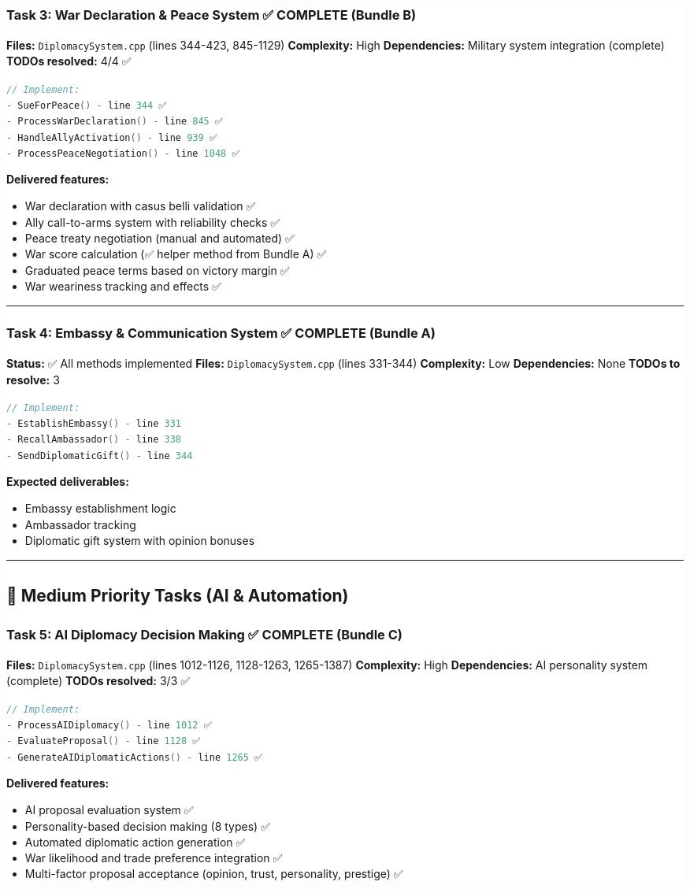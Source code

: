 
### Task 3: War Declaration & Peace System ✅ **COMPLETE** (Bundle B)
**Files:** `DiplomacySystem.cpp` (lines 344-423, 845-1129)
**Complexity:** High
**Dependencies:** Military system integration (complete)
**TODOs resolved:** 4/4 ✅
```cpp
// Implement:
- SueForPeace() - line 344 ✅
- ProcessWarDeclaration() - line 845 ✅
- HandleAllyActivation() - line 939 ✅
- ProcessPeaceNegotiation() - line 1048 ✅
```
**Delivered features:**
- War declaration with casus belli validation ✅
- Ally call-to-arms system with reliability checks ✅
- Peace treaty negotiation (manual and automated) ✅
- War score calculation (✅ helper method from Bundle A) ✅
- Graduated peace terms based on victory margin ✅
- War weariness tracking and effects ✅

---

### Task 4: Embassy & Communication System ✅ **COMPLETE** (Bundle A)
**Status:** ✅ All methods implemented
**Files:** `DiplomacySystem.cpp` (lines 331-344)
**Complexity:** Low
**Dependencies:** None
**TODOs to resolve:** 3
```cpp
// Implement:
- EstablishEmbassy() - line 331
- RecallAmbassador() - line 338
- SendDiplomaticGift() - line 344
```
**Expected deliverables:**
- Embassy establishment logic
- Ambassador tracking
- Diplomatic gift system with opinion bonuses

---

## 🤖 Medium Priority Tasks (AI & Automation)

### Task 5: AI Diplomacy Decision Making ✅ **COMPLETE** (Bundle C)
**Files:** `DiplomacySystem.cpp` (lines 1012-1126, 1128-1263, 1265-1387)
**Complexity:** High
**Dependencies:** AI personality system (complete)
**TODOs resolved:** 3/3 ✅
```cpp
// Implement:
- ProcessAIDiplomacy() - line 1012 ✅
- EvaluateProposal() - line 1128 ✅
- GenerateAIDiplomaticActions() - line 1265 ✅
```
**Delivered features:**
- AI proposal evaluation system ✅
- Personality-based decision making (8 types) ✅
- Automated diplomatic action generation ✅
- War likelihood and trade preference integration ✅
- Multi-factor proposal acceptance (opinion, trust, personality, prestige) ✅